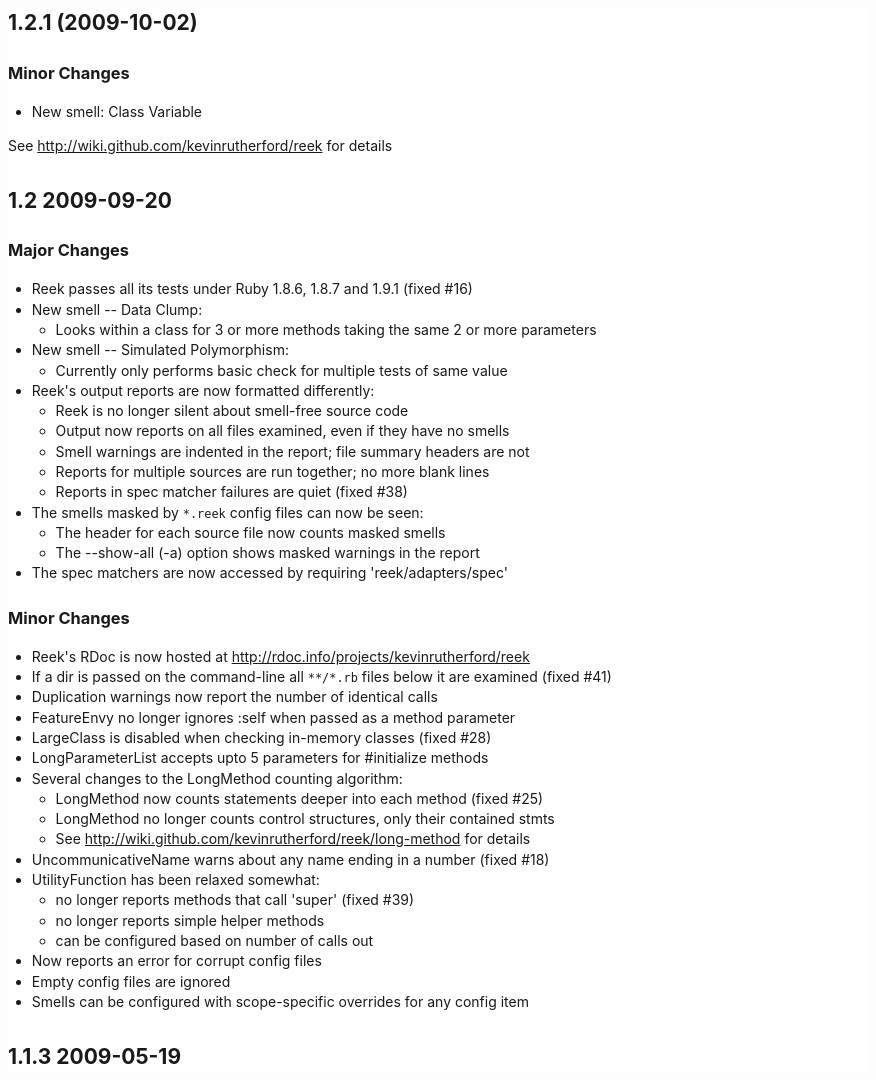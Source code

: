## 1.2.1 (2009-10-02)

### Minor Changes
* New smell: Class Variable

See http://wiki.github.com/kevinrutherford/reek for details

## 1.2 2009-09-20

### Major Changes
* Reek passes all its tests under Ruby 1.8.6, 1.8.7 and 1.9.1 (fixed #16)
* New smell -- Data Clump:
  * Looks within a class for 3 or more methods taking the same 2 or more parameters
* New smell -- Simulated Polymorphism:
  * Currently only performs basic check for multiple tests of same value
* Reek's output reports are now formatted differently:
  * Reek is no longer silent about smell-free source code
  * Output now reports on all files examined, even if they have no smells
  * Smell warnings are indented in the report; file summary headers are not
  * Reports for multiple sources are run together; no more blank lines
  * Reports in spec matcher failures are quiet (fixed #38)
* The smells masked by `*.reek` config files can now be seen:
  * The header for each source file now counts masked smells
  * The --show-all (-a) option shows masked warnings in the report
* The spec matchers are now accessed by requiring 'reek/adapters/spec'

### Minor Changes
* Reek's RDoc is now hosted at http://rdoc.info/projects/kevinrutherford/reek
* If a dir is passed on the command-line all `**/*.rb` files below it are examined (fixed #41)
* Duplication warnings now report the number of identical calls
* FeatureEnvy no longer ignores :self when passed as a method parameter
* LargeClass is disabled when checking in-memory classes (fixed #28)
* LongParameterList accepts upto 5 parameters for #initialize methods
* Several changes to the LongMethod counting algorithm:
  * LongMethod now counts statements deeper into each method (fixed #25)
  * LongMethod no longer counts control structures, only their contained stmts
  * See http://wiki.github.com/kevinrutherford/reek/long-method for details
* UncommunicativeName warns about any name ending in a number (fixed #18)
* UtilityFunction has been relaxed somewhat:
  * no longer reports methods that call 'super' (fixed #39)
  * no longer reports simple helper methods
  * can be configured based on number of calls out
* Now reports an error for corrupt config files
* Empty config files are ignored
* Smells can be configured with scope-specific overrides for any config item


## 1.1.3 2009-05-19
